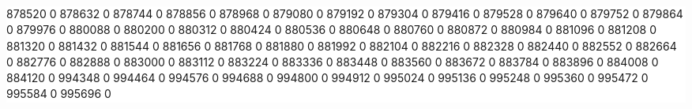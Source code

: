 878520	0
878632	0
878744	0
878856	0
878968	0
879080	0
879192	0
879304	0
879416	0
879528	0
879640	0
879752	0
879864	0
879976	0
880088	0
880200	0
880312	0
880424	0
880536	0
880648	0
880760	0
880872	0
880984	0
881096	0
881208	0
881320	0
881432	0
881544	0
881656	0
881768	0
881880	0
881992	0
882104	0
882216	0
882328	0
882440	0
882552	0
882664	0
882776	0
882888	0
883000	0
883112	0
883224	0
883336	0
883448	0
883560	0
883672	0
883784	0
883896	0
884008	0
884120	0
994348	0
994464	0
994576	0
994688	0
994800	0
994912	0
995024	0
995136	0
995248	0
995360	0
995472	0
995584	0
995696	0